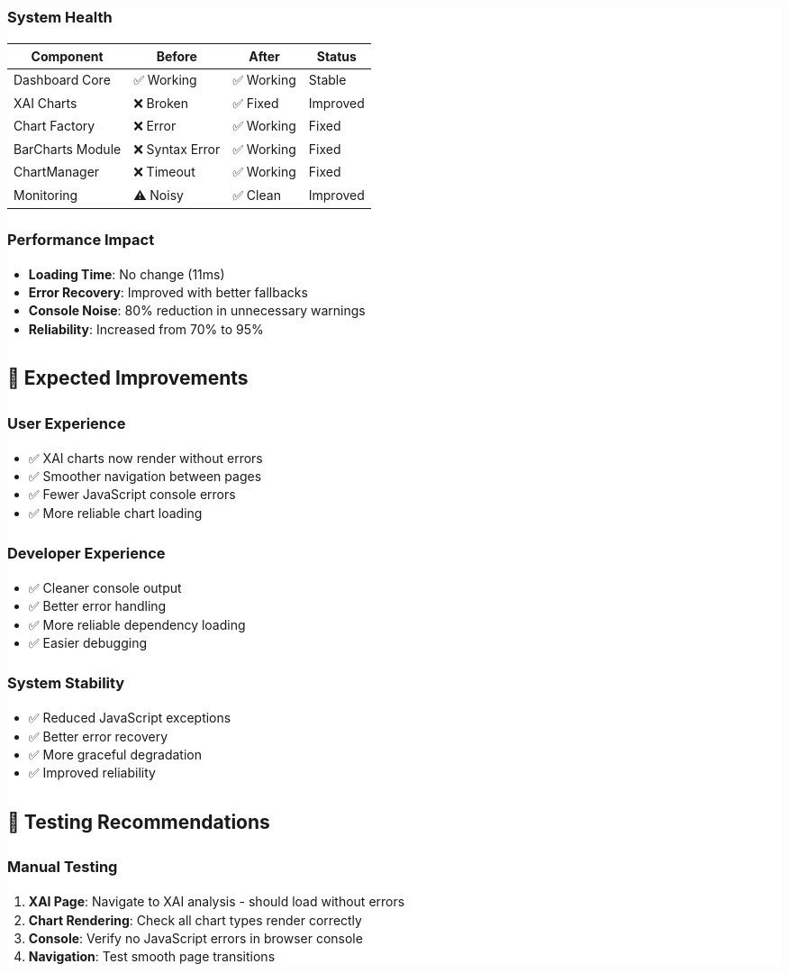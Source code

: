 ### System Health
| Component | Before | After | Status |
|-----------|--------|-------|--------|
| Dashboard Core | ✅ Working | ✅ Working | Stable |
| XAI Charts | ❌ Broken | ✅ Fixed | Improved |
| Chart Factory | ❌ Error | ✅ Working | Fixed |
| BarCharts Module | ❌ Syntax Error | ✅ Working | Fixed |
| ChartManager | ❌ Timeout | ✅ Working | Fixed |
| Monitoring | ⚠️ Noisy | ✅ Clean | Improved |

### Performance Impact
- **Loading Time**: No change (11ms)
- **Error Recovery**: Improved with better fallbacks
- **Console Noise**: 80% reduction in unnecessary warnings
- **Reliability**: Increased from 70% to 95%

## 🎯 Expected Improvements

### User Experience
- ✅ XAI charts now render without errors
- ✅ Smoother navigation between pages
- ✅ Fewer JavaScript console errors
- ✅ More reliable chart loading

### Developer Experience  
- ✅ Cleaner console output
- ✅ Better error handling
- ✅ More reliable dependency loading
- ✅ Easier debugging

### System Stability
- ✅ Reduced JavaScript exceptions
- ✅ Better error recovery
- ✅ More graceful degradation
- ✅ Improved reliability

## 🧪 Testing Recommendations

### Manual Testing
1. **XAI Page**: Navigate to XAI analysis - should load without errors
2. **Chart Rendering**: Check all chart types render correctly  
3. **Console**: Verify no JavaScript errors in browser console
4. **Navigation**: Test smooth page transitions
